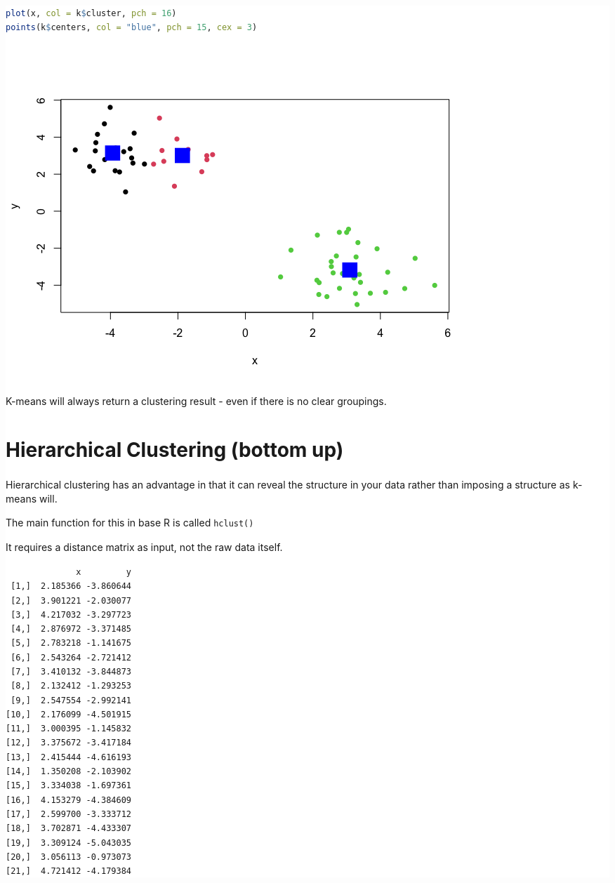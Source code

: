 ``` r
plot(x, col = k$cluster, pch = 16)
points(k$centers, col = "blue", pch = 15, cex = 3)
```

![](class07_files/figure-commonmark/unnamed-chunk-8-1.png)

K-means will always return a clustering result - even if there is no
clear groupings.

# Hierarchical Clustering (bottom up)

Hierarchical clustering has an advantage in that it can reveal the
structure in your data rather than imposing a structure as k-means will.

The main function for this in base R is called `hclust()`

It requires a distance matrix as input, not the raw data itself.

                  x         y
     [1,]  2.185366 -3.860644
     [2,]  3.901221 -2.030077
     [3,]  4.217032 -3.297723
     [4,]  2.876972 -3.371485
     [5,]  2.783218 -1.141675
     [6,]  2.543264 -2.721412
     [7,]  3.410132 -3.844873
     [8,]  2.132412 -1.293253
     [9,]  2.547554 -2.992141
    [10,]  2.176099 -4.501915
    [11,]  3.000395 -1.145832
    [12,]  3.375672 -3.417184
    [13,]  2.415444 -4.616193
    [14,]  1.350208 -2.103902
    [15,]  3.334038 -1.697361
    [16,]  4.153279 -4.384609
    [17,]  2.599700 -3.333712
    [18,]  3.702871 -4.433307
    [19,]  3.309124 -5.043035
    [20,]  3.056113 -0.973073
    [21,]  4.721412 -4.179384